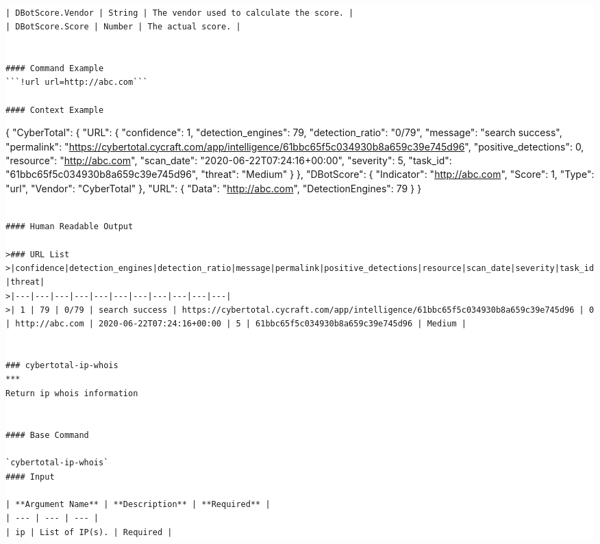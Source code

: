 ```
| DBotScore.Vendor | String | The vendor used to calculate the score. | 
| DBotScore.Score | Number | The actual score. | 


#### Command Example
```!url url=http://abc.com```

#### Context Example
```
{
    "CyberTotal": {
        "URL": {
            "confidence": 1,
            "detection_engines": 79,
            "detection_ratio": "0/79",
            "message": "search success",
            "permalink": "https://cybertotal.cycraft.com/app/intelligence/61bbc65f5c034930b8a659c39e745d96",
            "positive_detections": 0,
            "resource": "http://abc.com",
            "scan_date": "2020-06-22T07:24:16+00:00",
            "severity": 5,
            "task_id": "61bbc65f5c034930b8a659c39e745d96",
            "threat": "Medium"
        }
    },
    "DBotScore": {
        "Indicator": "http://abc.com",
        "Score": 1,
        "Type": "url",
        "Vendor": "CyberTotal"
    },
    "URL": {
        "Data": "http://abc.com",
        "DetectionEngines": 79
    }
}
```

#### Human Readable Output

>### URL List
>|confidence|detection_engines|detection_ratio|message|permalink|positive_detections|resource|scan_date|severity|task_id|threat|
>|---|---|---|---|---|---|---|---|---|---|---|
>| 1 | 79 | 0/79 | search success | https://cybertotal.cycraft.com/app/intelligence/61bbc65f5c034930b8a659c39e745d96 | 0 | http://abc.com | 2020-06-22T07:24:16+00:00 | 5 | 61bbc65f5c034930b8a659c39e745d96 | Medium |


### cybertotal-ip-whois
***
Return ip whois information


#### Base Command

`cybertotal-ip-whois`
#### Input

| **Argument Name** | **Description** | **Required** |
| --- | --- | --- |
| ip | List of IP(s). | Required | 

```